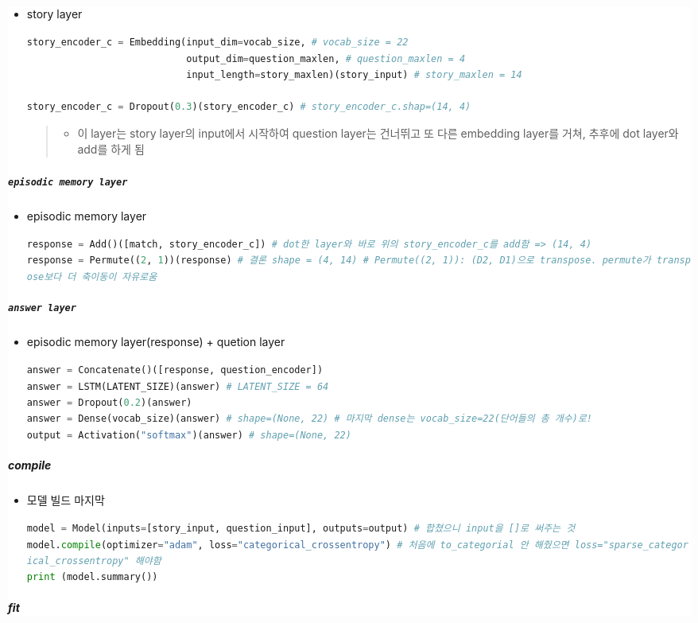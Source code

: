 * story layer

  ```python
  story_encoder_c = Embedding(input_dim=vocab_size, # vocab_size = 22
                              output_dim=question_maxlen, # question_maxlen = 4 
                              input_length=story_maxlen)(story_input) # story_maxlen = 14 
  
  story_encoder_c = Dropout(0.3)(story_encoder_c) # story_encoder_c.shap=(14, 4)
  ```

  > * 이 layer는 story layer의 input에서 시작하여 question layer는 건너뛰고 또 다른 embedding layer를 거쳐, 추후에 dot layer와 add를 하게 됨  





##### `episodic memory layer`

* episodic memory layer

  ```python
  response = Add()([match, story_encoder_c]) # dot한 layer와 바로 위의 story_encoder_c를 add함 => (14, 4)
  response = Permute((2, 1))(response) # 결론 shape = (4, 14) # Permute((2, 1)): (D2, D1)으로 transpose. permute가 transpose보다 더 축이동이 자유로움 
  ```





##### `answer layer`

* episodic memory layer(response) + quetion layer

  ```python
  answer = Concatenate()([response, question_encoder])
  answer = LSTM(LATENT_SIZE)(answer) # LATENT_SIZE = 64
  answer = Dropout(0.2)(answer)
  answer = Dense(vocab_size)(answer) # shape=(None, 22) # 마지막 dense는 vocab_size=22(단어들의 총 개수)로!
  output = Activation("softmax")(answer) # shape=(None, 22)
  ```






##### compile

* 모델 빌드 마지막

  ```python
  model = Model(inputs=[story_input, question_input], outputs=output) # 합쳤으니 input을 []로 써주는 것 
  model.compile(optimizer="adam", loss="categorical_crossentropy") # 처음에 to_categorial 안 해줬으면 loss="sparse_categorical_crossentropy" 해야함 
  print (model.summary())
  ```






##### fit
